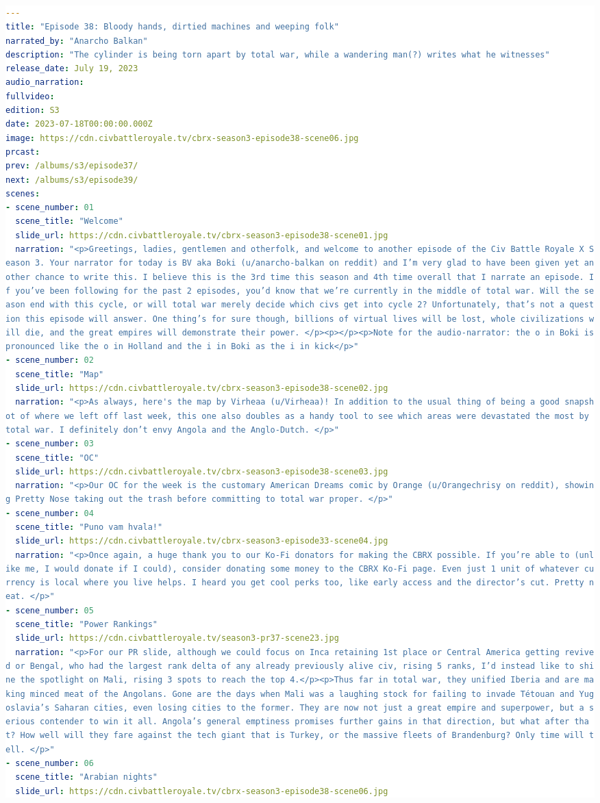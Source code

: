 ```yaml
---
title: "Episode 38: Bloody hands, dirtied machines and weeping folk"
narrated_by: "Anarcho Balkan"
description: "The cylinder is being torn apart by total war, while a wandering man(?) writes what he witnesses"
release_date: July 19, 2023
audio_narration:
fullvideo:
edition: S3
date: 2023-07-18T00:00:00.000Z
image: https://cdn.civbattleroyale.tv/cbrx-season3-episode38-scene06.jpg
prcast:
prev: /albums/s3/episode37/
next: /albums/s3/episode39/
scenes:
- scene_number: 01
  scene_title: "Welcome"
  slide_url: https://cdn.civbattleroyale.tv/cbrx-season3-episode38-scene01.jpg
  narration: "<p>Greetings, ladies, gentlemen and otherfolk, and welcome to another episode of the Civ Battle Royale X Season 3. Your narrator for today is BV aka Boki (u/anarcho-balkan on reddit) and I’m very glad to have been given yet another chance to write this. I believe this is the 3rd time this season and 4th time overall that I narrate an episode. If you’ve been following for the past 2 episodes, you’d know that we’re currently in the middle of total war. Will the season end with this cycle, or will total war merely decide which civs get into cycle 2? Unfortunately, that’s not a question this episode will answer. One thing’s for sure though, billions of virtual lives will be lost, whole civilizations will die, and the great empires will demonstrate their power. </p><p></p><p>Note for the audio-narrator: the o in Boki is pronounced like the o in Holland and the i in Boki as the i in kick</p>"
- scene_number: 02
  scene_title: "Map"
  slide_url: https://cdn.civbattleroyale.tv/cbrx-season3-episode38-scene02.jpg
  narration: "<p>As always, here's the map by Virheaa (u/Virheaa)! In addition to the usual thing of being a good snapshot of where we left off last week, this one also doubles as a handy tool to see which areas were devastated the most by total war. I definitely don’t envy Angola and the Anglo-Dutch. </p>"
- scene_number: 03
  scene_title: "OC"
  slide_url: https://cdn.civbattleroyale.tv/cbrx-season3-episode38-scene03.jpg
  narration: "<p>Our OC for the week is the customary American Dreams comic by Orange (u/Orangechrisy on reddit), showing Pretty Nose taking out the trash before committing to total war proper. </p>"
- scene_number: 04
  scene_title: "Puno vam hvala!"
  slide_url: https://cdn.civbattleroyale.tv/cbrx-season3-episode33-scene04.jpg
  narration: "<p>Once again, a huge thank you to our Ko-Fi donators for making the CBRX possible. If you’re able to (unlike me, I would donate if I could), consider donating some money to the CBRX Ko-Fi page. Even just 1 unit of whatever currency is local where you live helps. I heard you get cool perks too, like early access and the director’s cut. Pretty neat. </p>"
- scene_number: 05
  scene_title: "Power Rankings"
  slide_url: https://cdn.civbattleroyale.tv/season3-pr37-scene23.jpg
  narration: "<p>For our PR slide, although we could focus on Inca retaining 1st place or Central America getting revived or Bengal, who had the largest rank delta of any already previously alive civ, rising 5 ranks, I’d instead like to shine the spotlight on Mali, rising 3 spots to reach the top 4.</p><p>Thus far in total war, they unified Iberia and are making minced meat of the Angolans. Gone are the days when Mali was a laughing stock for failing to invade Tétouan and Yugoslavia’s Saharan cities, even losing cities to the former. They are now not just a great empire and superpower, but a serious contender to win it all. Angola’s general emptiness promises further gains in that direction, but what after that? How well will they fare against the tech giant that is Turkey, or the massive fleets of Brandenburg? Only time will tell. </p>"
- scene_number: 06
  scene_title: "Arabian nights"
  slide_url: https://cdn.civbattleroyale.tv/cbrx-season3-episode38-scene06.jpg
```